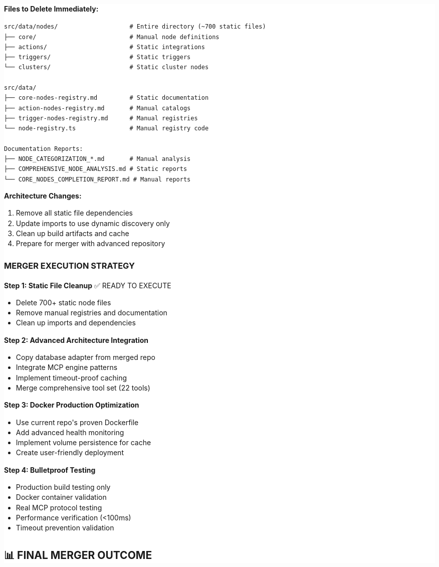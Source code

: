 **Files to Delete Immediately:**
```
src/data/nodes/                    # Entire directory (~700 static files)
├── core/                          # Manual node definitions
├── actions/                       # Static integrations  
├── triggers/                      # Static triggers
└── clusters/                      # Static cluster nodes

src/data/
├── core-nodes-registry.md         # Static documentation
├── action-nodes-registry.md       # Manual catalogs
├── trigger-nodes-registry.md      # Manual registries
└── node-registry.ts               # Manual registry code

Documentation Reports:
├── NODE_CATEGORIZATION_*.md       # Manual analysis
├── COMPREHENSIVE_NODE_ANALYSIS.md # Static reports
└── CORE_NODES_COMPLETION_REPORT.md # Manual reports
```

**Architecture Changes:**
1. Remove all static file dependencies
2. Update imports to use dynamic discovery only
3. Clean up build artifacts and cache
4. Prepare for merger with advanced repository

### MERGER EXECUTION STRATEGY

**Step 1: Static File Cleanup** ✅ READY TO EXECUTE
- Delete 700+ static node files
- Remove manual registries and documentation
- Clean up imports and dependencies

**Step 2: Advanced Architecture Integration**
- Copy database adapter from merged repo
- Integrate MCP engine patterns
- Implement timeout-proof caching
- Merge comprehensive tool set (22 tools)

**Step 3: Docker Production Optimization**
- Use current repo's proven Dockerfile
- Add advanced health monitoring
- Implement volume persistence for cache
- Create user-friendly deployment

**Step 4: Bulletproof Testing**
- Production build testing only
- Docker container validation
- Real MCP protocol testing
- Performance verification (<100ms)
- Timeout prevention validation

## 📊 FINAL MERGER OUTCOME
